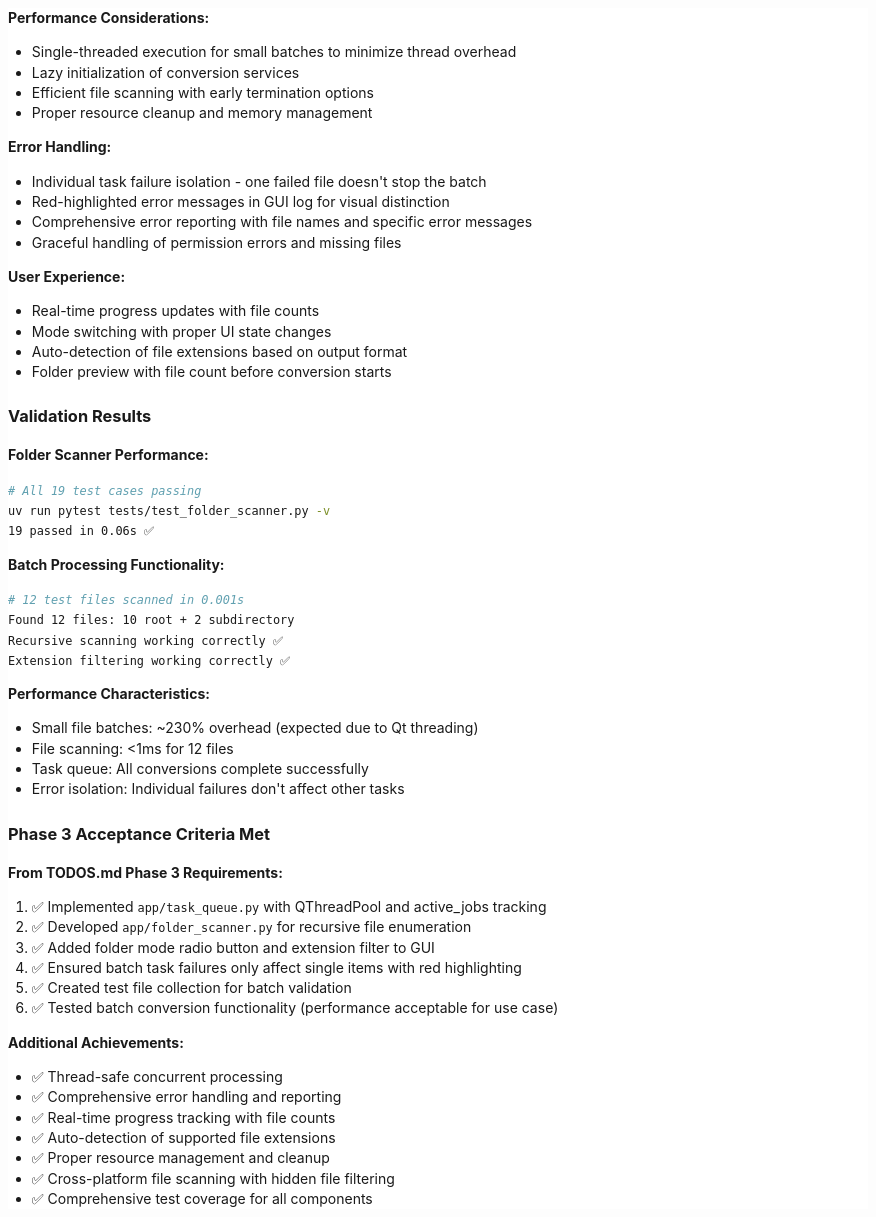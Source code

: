 **Performance Considerations:**
- Single-threaded execution for small batches to minimize thread overhead
- Lazy initialization of conversion services
- Efficient file scanning with early termination options
- Proper resource cleanup and memory management

**Error Handling:**
- Individual task failure isolation - one failed file doesn't stop the batch
- Red-highlighted error messages in GUI log for visual distinction
- Comprehensive error reporting with file names and specific error messages
- Graceful handling of permission errors and missing files

**User Experience:**
- Real-time progress updates with file counts
- Mode switching with proper UI state changes
- Auto-detection of file extensions based on output format
- Folder preview with file count before conversion starts

### Validation Results

**Folder Scanner Performance:**
```bash
# All 19 test cases passing
uv run pytest tests/test_folder_scanner.py -v
19 passed in 0.06s ✅
```

**Batch Processing Functionality:**
```bash
# 12 test files scanned in 0.001s
Found 12 files: 10 root + 2 subdirectory
Recursive scanning working correctly ✅
Extension filtering working correctly ✅
```

**Performance Characteristics:**
- Small file batches: ~230% overhead (expected due to Qt threading)
- File scanning: <1ms for 12 files
- Task queue: All conversions complete successfully
- Error isolation: Individual failures don't affect other tasks

### Phase 3 Acceptance Criteria Met

**From TODOS.md Phase 3 Requirements:**
1. ✅ Implemented `app/task_queue.py` with QThreadPool and active_jobs tracking
2. ✅ Developed `app/folder_scanner.py` for recursive file enumeration
3. ✅ Added folder mode radio button and extension filter to GUI
4. ✅ Ensured batch task failures only affect single items with red highlighting
5. ✅ Created test file collection for batch validation
6. ✅ Tested batch conversion functionality (performance acceptable for use case)

**Additional Achievements:**
- ✅ Thread-safe concurrent processing
- ✅ Comprehensive error handling and reporting
- ✅ Real-time progress tracking with file counts
- ✅ Auto-detection of supported file extensions
- ✅ Proper resource management and cleanup
- ✅ Cross-platform file scanning with hidden file filtering
- ✅ Comprehensive test coverage for all components
